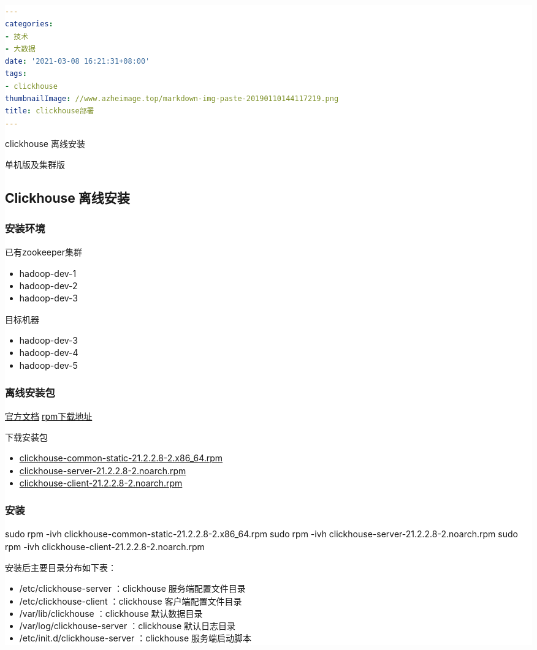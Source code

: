 ```yaml
---
categories:
- 技术
- 大数据
date: '2021-03-08 16:21:31+08:00'
tags:
- clickhouse
thumbnailImage: //www.azheimage.top/markdown-img-paste-20190110144117219.png
title: clickhouse部署
---
```

clickhouse 离线安装

单机版及集群版



## Clickhouse 离线安装

### 安装环境
已有zookeeper集群
- hadoop-dev-1
- hadoop-dev-2
- hadoop-dev-3

目标机器
- hadoop-dev-3
- hadoop-dev-4
- hadoop-dev-5


### 离线安装包
[官方文档](https://clickhouse.tech/docs/zh/getting-started/install/#from-rpm-packages)
[rpm下载地址](https://repo.yandex.ru/clickhouse/rpm/stable/x86_64/)

下载安装包
- [clickhouse-common-static-21.2.2.8-2.x86_64.rpm](https://repo.yandex.ru/clickhouse/rpm/stable/x86_64/clickhouse-common-static-21.2.2.8-2.x86_64.rpm)
- [clickhouse-server-21.2.2.8-2.noarch.rpm](https://repo.yandex.ru/clickhouse/rpm/stable/x86_64/clickhouse-server-21.2.2.8-2.noarch.rpm)
- [clickhouse-client-21.2.2.8-2.noarch.rpm](https://repo.yandex.ru/clickhouse/rpm/stable/x86_64/clickhouse-client-21.2.2.8-2.noarch.rpm)

### 安装
sudo rpm -ivh clickhouse-common-static-21.2.2.8-2.x86_64.rpm
sudo rpm -ivh clickhouse-server-21.2.2.8-2.noarch.rpm
sudo rpm -ivh clickhouse-client-21.2.2.8-2.noarch.rpm

安装后主要目录分布如下表：
- /etc/clickhouse-server ：clickhouse 服务端配置文件目录
- /etc/clickhouse-client ：clickhouse 客户端配置文件目录
- /var/lib/clickhouse ：clickhouse 默认数据目录
- /var/log/clickhouse-server ：clickhouse 默认日志目录
- /etc/init.d/clickhouse-server ：clickhouse 服务端启动脚本
